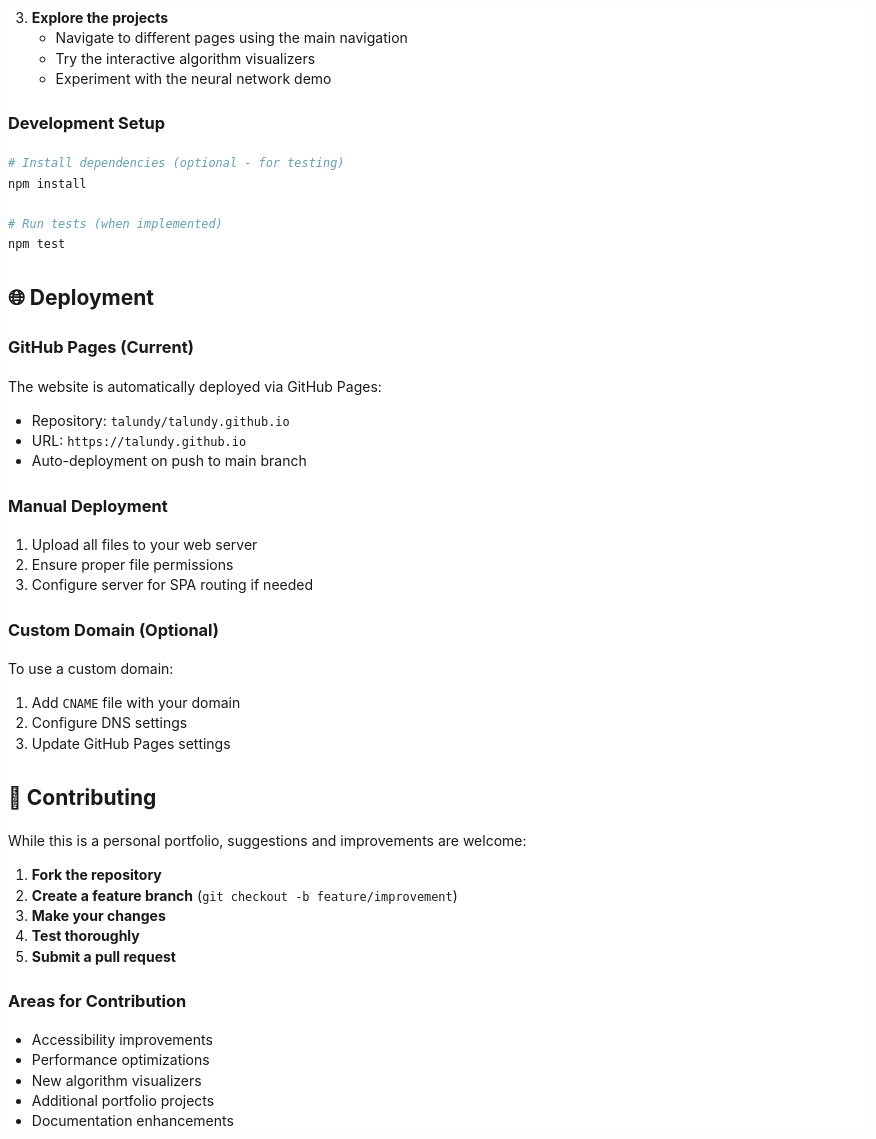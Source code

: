 3. **Explore the projects**
   - Navigate to different pages using the main navigation
   - Try the interactive algorithm visualizers
   - Experiment with the neural network demo

### Development Setup

```bash
# Install dependencies (optional - for testing)
npm install

# Run tests (when implemented)
npm test
```

## 🌐 Deployment

### GitHub Pages (Current)
The website is automatically deployed via GitHub Pages:
- Repository: `talundy/talundy.github.io`
- URL: `https://talundy.github.io`
- Auto-deployment on push to main branch

### Manual Deployment
1. Upload all files to your web server
2. Ensure proper file permissions
3. Configure server for SPA routing if needed

### Custom Domain (Optional)
To use a custom domain:
1. Add `CNAME` file with your domain
2. Configure DNS settings
3. Update GitHub Pages settings

## 🤝 Contributing

While this is a personal portfolio, suggestions and improvements are welcome:

1. **Fork the repository**
2. **Create a feature branch** (`git checkout -b feature/improvement`)
3. **Make your changes**
4. **Test thoroughly**
5. **Submit a pull request**

### Areas for Contribution
- Accessibility improvements
- Performance optimizations
- New algorithm visualizers
- Additional portfolio projects
- Documentation enhancements

